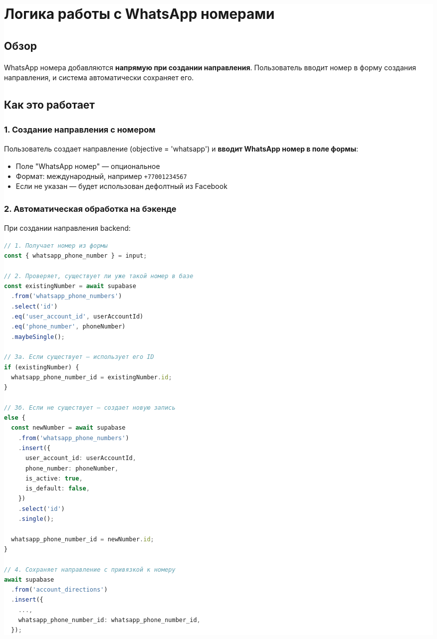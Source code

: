 # Логика работы с WhatsApp номерами

## Обзор

WhatsApp номера добавляются **напрямую при создании направления**. Пользователь вводит номер в форму создания направления, и система автоматически сохраняет его.

## Как это работает

### 1. Создание направления с номером

Пользователь создает направление (objective = 'whatsapp') и **вводит WhatsApp номер в поле формы**:
- Поле "WhatsApp номер" — опциональное
- Формат: международный, например `+77001234567`
- Если не указан — будет использован дефолтный из Facebook

### 2. Автоматическая обработка на бэкенде

При создании направления backend:

```typescript
// 1. Получает номер из формы
const { whatsapp_phone_number } = input;

// 2. Проверяет, существует ли уже такой номер в базе
const existingNumber = await supabase
  .from('whatsapp_phone_numbers')
  .select('id')
  .eq('user_account_id', userAccountId)
  .eq('phone_number', phoneNumber)
  .maybeSingle();

// 3а. Если существует — использует его ID
if (existingNumber) {
  whatsapp_phone_number_id = existingNumber.id;
}

// 3б. Если не существует — создает новую запись
else {
  const newNumber = await supabase
    .from('whatsapp_phone_numbers')
    .insert({
      user_account_id: userAccountId,
      phone_number: phoneNumber,
      is_active: true,
      is_default: false,
    })
    .select('id')
    .single();
  
  whatsapp_phone_number_id = newNumber.id;
}

// 4. Сохраняет направление с привязкой к номеру
await supabase
  .from('account_directions')
  .insert({
    ...,
    whatsapp_phone_number_id: whatsapp_phone_number_id,
  });
```
